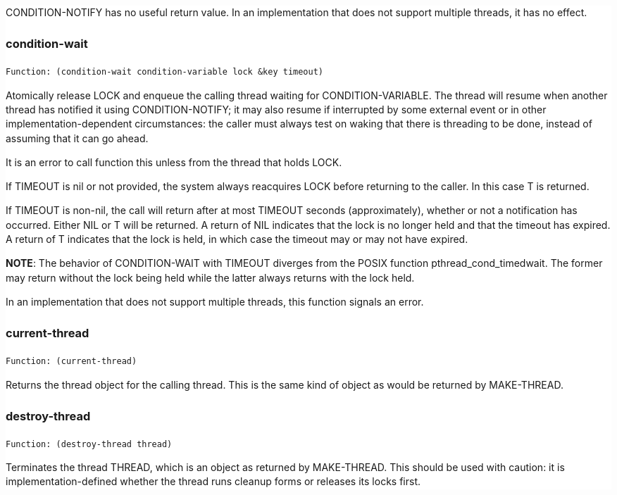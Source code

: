   CONDITION-NOTIFY has no useful return value. In an implementation
  that does not support multiple threads, it has no effect.

### condition-wait

```lisp
Function: (condition-wait condition-variable lock &key timeout)
```
Atomically release LOCK and enqueue the calling
  thread waiting for CONDITION-VARIABLE. The thread will resume when
  another thread has notified it using CONDITION-NOTIFY; it may also
  resume if interrupted by some external event or in other
  implementation-dependent circumstances: the caller must always test
  on waking that there is threading to be done, instead of assuming
  that it can go ahead.

  It is an error to call function this unless from the thread that
  holds LOCK.

  If TIMEOUT is nil or not provided, the system always reacquires LOCK
  before returning to the caller. In this case T is returned.

  If TIMEOUT is non-nil, the call will return after at most TIMEOUT
  seconds (approximately), whether or not a notification has occurred.
  Either NIL or T will be returned. A return of NIL indicates that the
  lock is no longer held and that the timeout has expired. A return of
  T indicates that the lock is held, in which case the timeout may or
  may not have expired.

  **NOTE**: The behavior of CONDITION-WAIT with TIMEOUT diverges from
  the POSIX function pthread_cond_timedwait. The former may return
  without the lock being held while the latter always returns with the
  lock held.

  In an implementation that does not support multiple threads, this
  function signals an error.

### current-thread

```lisp
Function: (current-thread)
```
Returns the thread object for the calling
  thread. This is the same kind of object as would be returned by
  MAKE-THREAD.

### destroy-thread

```lisp
Function: (destroy-thread thread)
```
Terminates the thread THREAD, which is an object
  as returned by MAKE-THREAD. This should be used with caution: it is
  implementation-defined whether the thread runs cleanup forms or
  releases its locks first.

